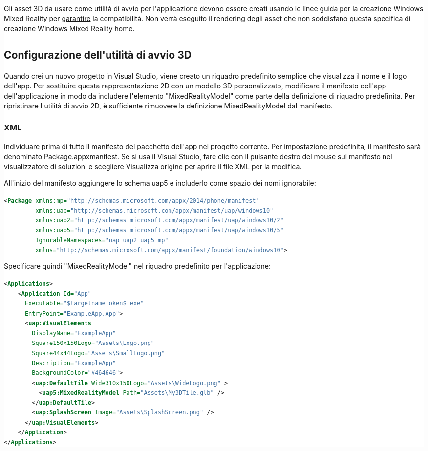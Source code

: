 Gli asset 3D da usare come utilità di avvio per l'applicazione devono essere creati usando le linee guida per la creazione Windows Mixed Reality per [garantire](creating-3d-models-for-use-in-the-windows-mixed-reality-home.md) la compatibilità. Non verrà eseguito il rendering degli asset che non soddisfano questa specifica di creazione Windows Mixed Reality home.

## <a name="configuring-the-3d-launcher"></a>Configurazione dell'utilità di avvio 3D

Quando crei un nuovo progetto in Visual Studio, viene creato un riquadro predefinito semplice che visualizza il nome e il logo dell'app. Per sostituire questa rappresentazione 2D con un modello 3D personalizzato, modificare il manifesto dell'app dell'applicazione in modo da includere l'elemento "MixedRealityModel" come parte della definizione di riquadro predefinita. Per ripristinare l'utilità di avvio 2D, è sufficiente rimuovere la definizione MixedRealityModel dal manifesto.

### <a name="xml"></a>XML

Individuare prima di tutto il manifesto del pacchetto dell'app nel progetto corrente. Per impostazione predefinita, il manifesto sarà denominato Package.appxmanifest. Se si usa il Visual Studio, fare clic con il pulsante destro  del mouse sul manifesto nel visualizzatore di soluzioni e scegliere Visualizza origine per aprire il file XML per la modifica. 

All'inizio del manifesto aggiungere lo schema uap5 e includerlo come spazio dei nomi ignorabile:

```xml
<Package xmlns:mp="http://schemas.microsoft.com/appx/2014/phone/manifest" 
         xmlns:uap="http://schemas.microsoft.com/appx/manifest/uap/windows10" 
         xmlns:uap2="http://schemas.microsoft.com/appx/manifest/uap/windows10/2" 
         xmlns:uap5="http://schemas.microsoft.com/appx/manifest/uap/windows10/5"
         IgnorableNamespaces="uap uap2 uap5 mp"
         xmlns="http://schemas.microsoft.com/appx/manifest/foundation/windows10">
```

Specificare quindi "MixedRealityModel" nel riquadro predefinito per l'applicazione:

```xml
<Applications>
    <Application Id="App"
      Executable="$targetnametoken$.exe"
      EntryPoint="ExampleApp.App">
      <uap:VisualElements
        DisplayName="ExampleApp"
        Square150x150Logo="Assets\Logo.png"
        Square44x44Logo="Assets\SmallLogo.png"
        Description="ExampleApp"
        BackgroundColor="#464646">
        <uap:DefaultTile Wide310x150Logo="Assets\WideLogo.png" >
          <uap5:MixedRealityModel Path="Assets\My3DTile.glb" />
        </uap:DefaultTile>
        <uap:SplashScreen Image="Assets\SplashScreen.png" />
      </uap:VisualElements>
    </Application>
</Applications>
```
